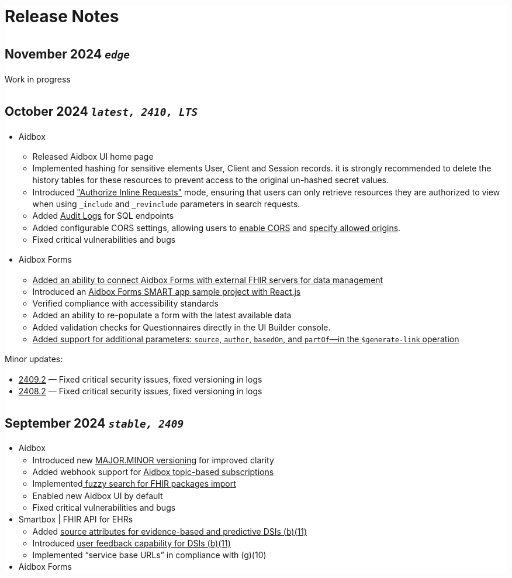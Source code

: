 # Release Notes

## November 2024 _`edge`_

Work in progress

## October 2024 _`latest, 2410, LTS`_

* Aidbox
  * Released Aidbox UI home page
  * Implemented hashing for sensitive elements User, Client and Session records. it is strongly recommended to delete the history tables for these resources to prevent access to the original un-hashed secret values.
  * Introduced ["Authorize Inline Requests"](../../api-1/fhir-api/search-1/search-parameters-list/\_include-and-\_revinclude.md#authorize-inline-requests-mode) mode, ensuring that users can only retrieve resources they are authorized to view when using `_include` and `_revinclude` parameters in search requests.
  * Added [Audit Logs](../../modules/audit/audit-logging.md) for SQL endpoints
  * Added configurable CORS settings, allowing users to [enable CORS](../../reference/configuration/environment-variables/optional-environment-variables.md#box\_web\_cors\_enabled) and [specify allowed origins](../../reference/configuration/environment-variables/optional-environment-variables.md#box\_web\_cors\_origins).
  * Fixed critical vulnerabilities and bugs
*   Aidbox Forms

    * [Added an ability to connect Aidbox Forms with external FHIR servers for data management](../../modules/aidbox-forms/aidbox-ui-builder-alpha/external-fhir-servers.md)
    * Introduced an [Aidbox Forms SMART app sample project with React.js](https://github.com/Aidbox/examples/tree/main/aidbox-forms-smart-launch)
    * Verified compliance with accessibility standards
    * Added an ability to re-populate a form with the latest available data
    * Added validation checks for Questionnaires directly in the UI Builder console.
    * [Added support for additional parameters: `source`, `author`, `basedOn`, and `partOf`—in the `$generate-link` operation](../../reference/aidbox-forms/aidbox-sdc-api.md#generate-a-link-to-a-questionnaireresponse-usdgenerate-link)



Minor updates:

* [2409.2](https://hub.docker.com/layers/healthsamurai/aidboxone/2409.2/images/sha256-fdf25fcc890a38c7bd098110e0711de0a5d6d5323ec39caf55387fc7234b83a1?context=explore) — Fixed critical security issues, fixed versioning in logs&#x20;
* [2408.2](https://hub.docker.com/layers/healthsamurai/aidboxone/2408.2/images/sha256-9ffd6d2b8b9ded274a2d566f1f23a52bfeb5d50b9089eb9e460610991e0611df?context=explore) — Fixed critical security issues, fixed versioning in logs

## September 2024 _`stable, 2409`_

* Aidbox
  * Introduced new [MAJOR.MINOR versioning](../../overview/versioning.md) for improved clarity
  * Added webhook support for [Aidbox topic-based subscriptions](../../modules/topic-based-subscriptions/wip-dynamic-subscriptiontopic-with-destinations/)
  * Implemented[ fuzzy search for FHIR packages import](../../modules/profiling-and-validation/fhir-schema-validator/upload-fhir-implementation-guide/)
  * Enabled new Aidbox UI by default
  * Fixed critical vulnerabilities and bugs
* Smartbox | FHIR API for EHRs
  * Added [source attributes for evidence-based and predictive DSIs (b)(11)](../../modules/smartbox/the-b11-decision-support-interventions/source-attributes.md)
  * Introduced [user feedback capability for DSIs (b)(11)](../../modules/smartbox/the-b11-decision-support-interventions/feedback-sections.md)
  * Implemented “service base URLs” in compliance with (g)(10)
* Aidbox Forms